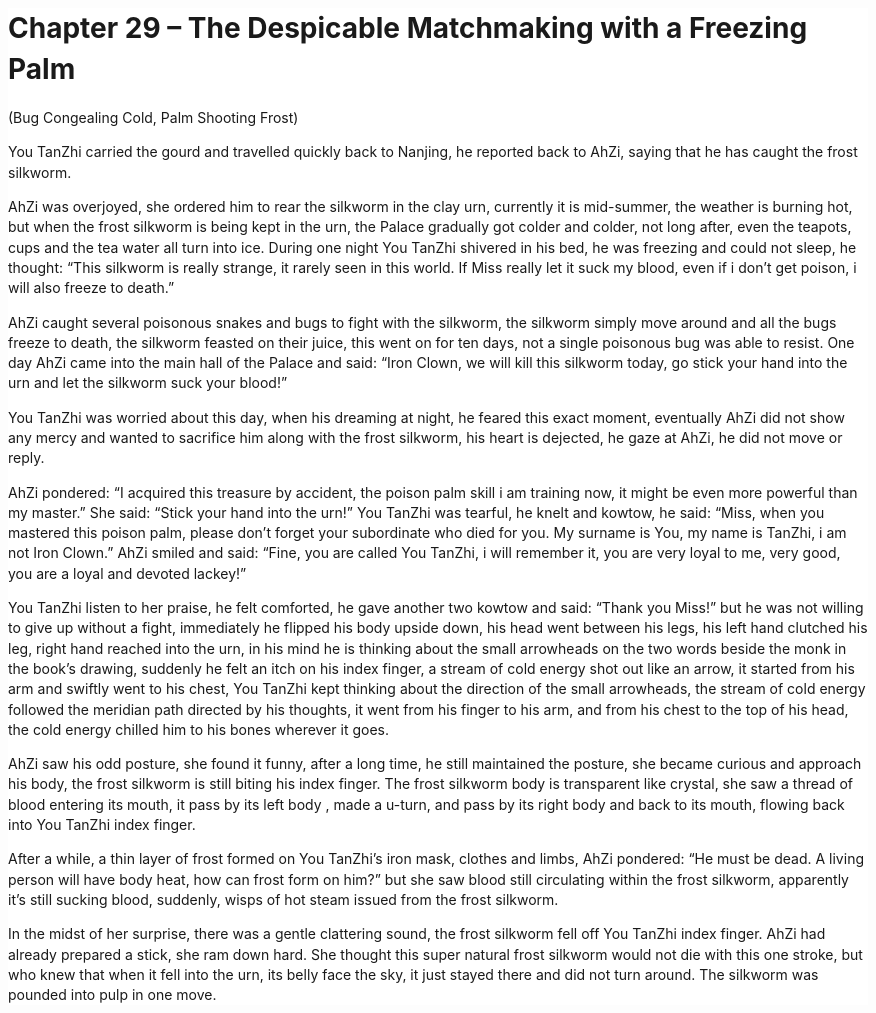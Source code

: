 # Chapter 29 – The Despicable Matchmaking with a Freezing Palm

(Bug Congealing Cold, Palm Shooting Frost)

You TanZhi carried the gourd and travelled quickly back to Nanjing, he reported back to AhZi, saying that he has caught the frost silkworm.

AhZi was overjoyed, she ordered him to rear the silkworm in the clay urn, currently it is mid-summer, the weather is burning hot, but when the frost silkworm is being kept in the urn, the Palace gradually got colder and colder, not long after, even the teapots, cups and the tea water all turn into ice. During one night You TanZhi shivered in his bed, he was freezing and could not sleep, he thought: “This silkworm is really strange, it rarely seen in this world. If Miss really let it suck my blood, even if i don’t get poison, i will also freeze to death.”

AhZi caught several poisonous snakes and bugs to fight with the silkworm, the silkworm simply move around and all the bugs freeze to death, the silkworm feasted on their juice, this went on for ten days, not a single poisonous bug was able to resist. One day AhZi came into the main hall of the Palace and said: “Iron Clown, we will kill this silkworm today, go stick your hand into the urn and let the silkworm suck your blood!”

You TanZhi was worried about this day, when his dreaming at night, he feared this exact moment, eventually AhZi did not show any mercy and wanted to sacrifice him along with the frost silkworm, his heart is dejected, he gaze at AhZi, he did not move or reply.

AhZi pondered: “I acquired this treasure by accident, the poison palm skill i am training now, it might be even more powerful than my master.” She said: “Stick your hand into the urn!” You TanZhi was tearful, he knelt and kowtow, he said: “Miss, when you mastered this poison palm, please don’t forget your subordinate who died for you. My surname is You, my name is TanZhi, i am not Iron Clown.” AhZi smiled and said: “Fine, you are called You TanZhi, i will remember it, you are very loyal to me, very good, you are a loyal and devoted lackey!”

You TanZhi listen to her praise, he felt comforted, he gave another two kowtow and said: “Thank you Miss!” but he was not willing to give up without a fight, immediately he flipped his body upside down, his head went between his legs, his left hand clutched his leg, right hand reached into the urn, in his mind he is thinking about the small arrowheads on the two words beside the monk in the book’s drawing, suddenly he felt an itch on his index finger, a stream of cold energy shot out like an arrow, it started from his arm and swiftly went to his chest, You TanZhi kept thinking about the direction of the small arrowheads, the stream of cold energy followed the meridian path directed by his thoughts, it went from his finger to his arm, and from his chest to the top of his head, the cold energy chilled him to his bones wherever it goes.

AhZi saw his odd posture, she found it funny, after a long time, he still maintained the posture, she became curious and approach his body, the frost silkworm is still biting his index finger. The frost silkworm body is transparent like crystal, she saw a thread of blood entering its mouth, it pass by its left body , made a u-turn, and pass by its right body and back to its mouth, flowing back into You TanZhi index finger.

After a while, a thin layer of frost formed on You TanZhi’s iron mask, clothes and limbs, AhZi pondered: “He must be dead. A living person will have body heat, how can frost form on him?” but she saw blood still circulating within the frost silkworm, apparently it’s still sucking blood, suddenly, wisps of hot steam issued from the frost silkworm.

In the midst of her surprise, there was a gentle clattering sound, the frost silkworm fell off You TanZhi index finger. AhZi had already prepared a stick, she ram down hard. She thought this super natural frost silkworm would not die with this one stroke, but who knew that when it fell into the urn, its belly face the sky, it just stayed there and did not turn around. The silkworm was pounded into pulp in one move.

